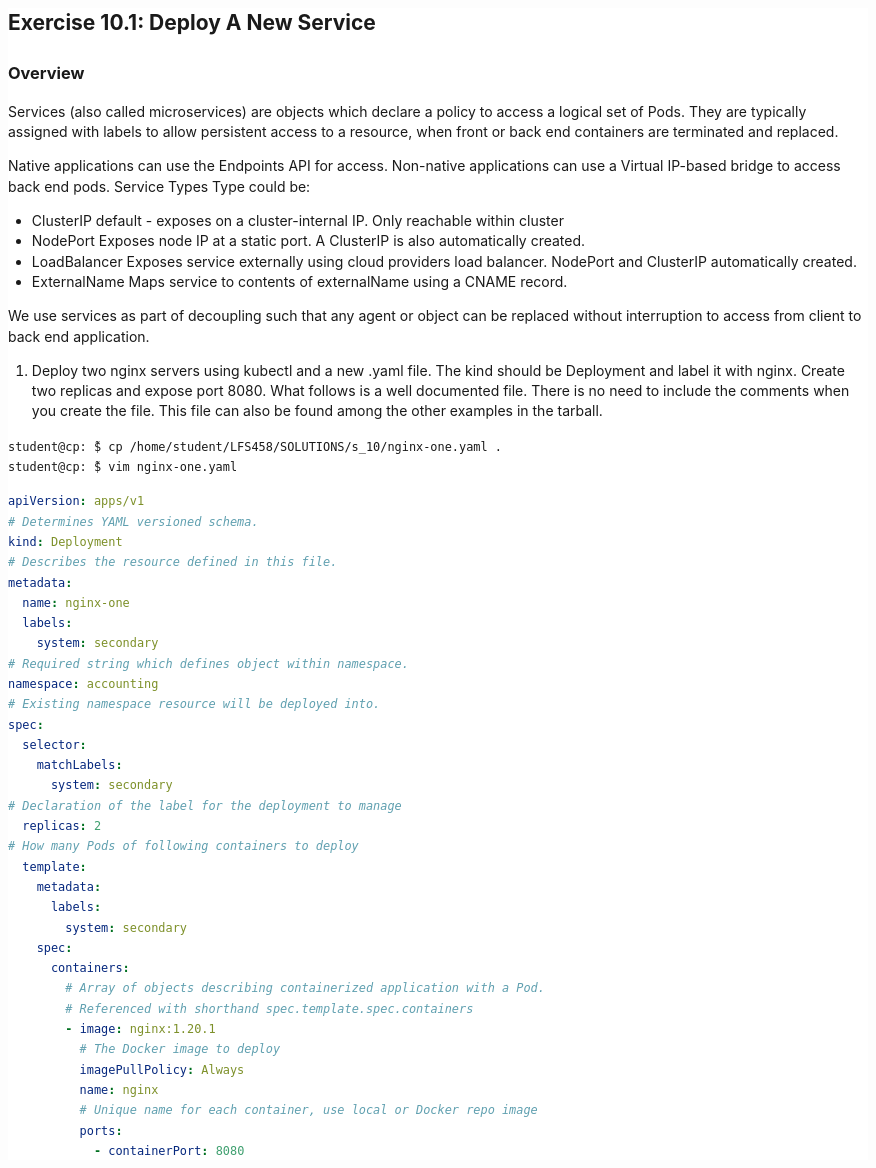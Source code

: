 ## Exercise 10.1: Deploy A New Service

### Overview

Services (also called microservices) are objects which declare a policy to access a logical set of Pods. They are typically assigned with labels to allow persistent access to a resource, when front or back end containers are terminated and replaced.

Native applications can use the Endpoints API for access. Non-native applications can use a Virtual IP-based bridge to access back end pods. Service Types Type could be:

- ClusterIP default - exposes on a cluster-internal IP. Only reachable within cluster
- NodePort Exposes node IP at a static port. A ClusterIP is also automatically created.
- LoadBalancer Exposes service externally using cloud providers load balancer. NodePort and ClusterIP automatically created.
- ExternalName Maps service to contents of externalName using a CNAME record.

We use services as part of decoupling such that any agent or object can be replaced without interruption to access from client to back end application.

1.  Deploy two nginx servers using kubectl and a new .yaml file. The kind should be Deployment and label it with nginx.
Create two replicas and expose port 8080. What follows is a well documented file. There is no need to include the
comments when you create the file. This file can also be found among the other examples in the tarball.

```bash
student@cp: ̃$ cp /home/student/LFS458/SOLUTIONS/s_10/nginx-one.yaml .
student@cp: ̃$ vim nginx-one.yaml
```

```yaml
apiVersion: apps/v1
# Determines YAML versioned schema.
kind: Deployment
# Describes the resource defined in this file.
metadata:
  name: nginx-one
  labels:
    system: secondary
# Required string which defines object within namespace.
namespace: accounting
# Existing namespace resource will be deployed into.
spec:
  selector:
    matchLabels:
      system: secondary
# Declaration of the label for the deployment to manage
  replicas: 2
# How many Pods of following containers to deploy
  template:
    metadata:
      labels:
        system: secondary
    spec:
      containers:
        # Array of objects describing containerized application with a Pod.
        # Referenced with shorthand spec.template.spec.containers
        - image: nginx:1.20.1
          # The Docker image to deploy
          imagePullPolicy: Always
          name: nginx
          # Unique name for each container, use local or Docker repo image
          ports:
            - containerPort: 8080
```